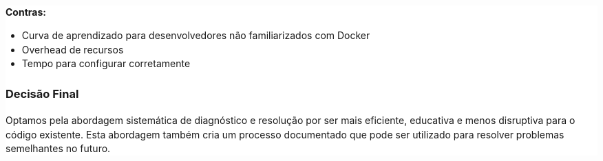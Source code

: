 **Contras:**
- Curva de aprendizado para desenvolvedores não familiarizados com Docker
- Overhead de recursos
- Tempo para configurar corretamente

### Decisão Final

Optamos pela abordagem sistemática de diagnóstico e resolução por ser mais eficiente, educativa e menos disruptiva para o código existente. Esta abordagem também cria um processo documentado que pode ser utilizado para resolver problemas semelhantes no futuro.